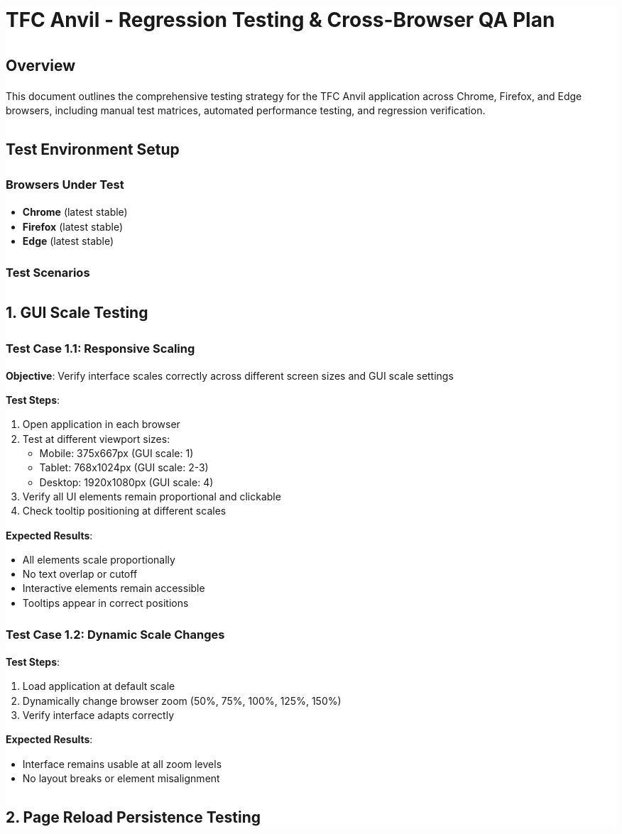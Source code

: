 # TFC Anvil - Regression Testing & Cross-Browser QA Plan

## Overview
This document outlines the comprehensive testing strategy for the TFC Anvil application across Chrome, Firefox, and Edge browsers, including manual test matrices, automated performance testing, and regression verification.

## Test Environment Setup

### Browsers Under Test
- **Chrome** (latest stable)
- **Firefox** (latest stable) 
- **Edge** (latest stable)

### Test Scenarios

## 1. GUI Scale Testing

### Test Case 1.1: Responsive Scaling
**Objective**: Verify interface scales correctly across different screen sizes and GUI scale settings

**Test Steps**:
1. Open application in each browser
2. Test at different viewport sizes:
   - Mobile: 375x667px (GUI scale: 1)
   - Tablet: 768x1024px (GUI scale: 2-3)
   - Desktop: 1920x1080px (GUI scale: 4)
3. Verify all UI elements remain proportional and clickable
4. Check tooltip positioning at different scales

**Expected Results**:
- All elements scale proportionally
- No text overlap or cutoff
- Interactive elements remain accessible
- Tooltips appear in correct positions

### Test Case 1.2: Dynamic Scale Changes
**Test Steps**:
1. Load application at default scale
2. Dynamically change browser zoom (50%, 75%, 100%, 125%, 150%)
3. Verify interface adapts correctly

**Expected Results**:
- Interface remains usable at all zoom levels
- No layout breaks or element misalignment

## 2. Page Reload Persistence Testing
